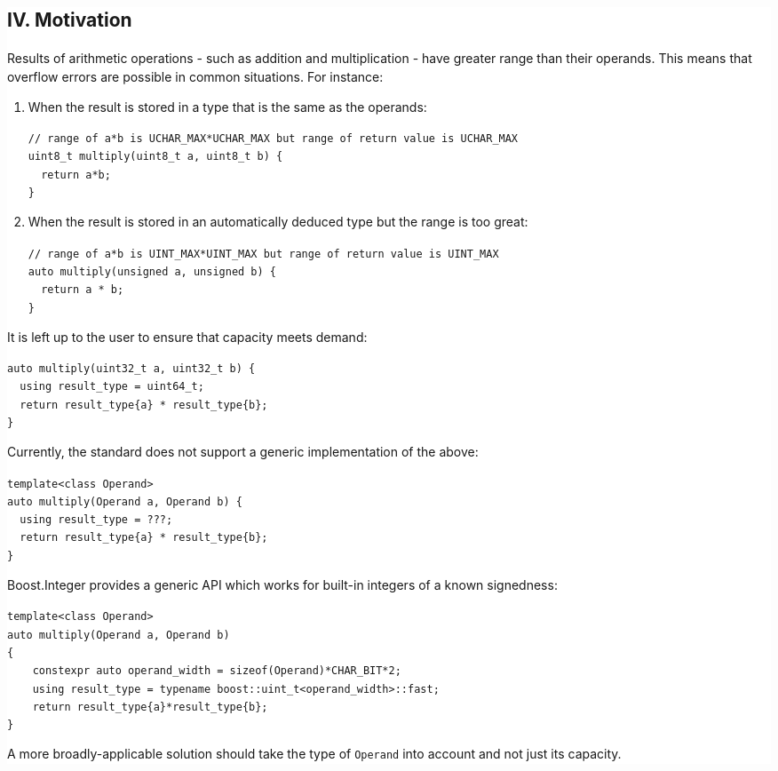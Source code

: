 ## IV. Motivation

Results of arithmetic operations - such as addition and multiplication -
have greater range than their operands.
This means that overflow errors are possible in common situations.
For instance:

1. When the result is stored in a type that is the same as the operands:
   ```c++14
   // range of a*b is UCHAR_MAX*UCHAR_MAX but range of return value is UCHAR_MAX
   uint8_t multiply(uint8_t a, uint8_t b) {
     return a*b;
   }
   ```

1. When the result is stored in an automatically deduced type
   but the range is too great:
   ```c++14
   // range of a*b is UINT_MAX*UINT_MAX but range of return value is UINT_MAX
   auto multiply(unsigned a, unsigned b) {
     return a * b;
   }
   ```

It is left up to the user to ensure that capacity meets demand:
```c++14
auto multiply(uint32_t a, uint32_t b) {
  using result_type = uint64_t;
  return result_type{a} * result_type{b};
}
```

Currently, the standard does not support a generic implementation of the above:
```c++14
template<class Operand>
auto multiply(Operand a, Operand b) {
  using result_type = ???;
  return result_type{a} * result_type{b};
}
```

Boost.Integer provides a generic API
which works for built-in integers of a known signedness:
```c++14
template<class Operand>
auto multiply(Operand a, Operand b)
{
    constexpr auto operand_width = sizeof(Operand)*CHAR_BIT*2;
    using result_type = typename boost::uint_t<operand_width>::fast;
    return result_type{a}*result_type{b};
}
```

A more broadly-applicable solution 
should take the type of `Operand` into account
and not just its capacity.
